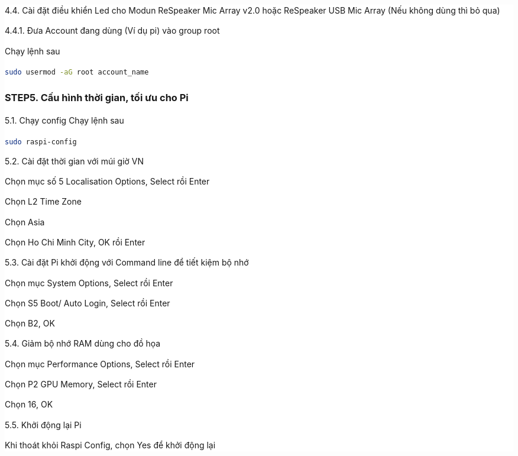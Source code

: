 4.4. Cài đặt điều khiển Led cho Modun ReSpeaker Mic Array v2.0 hoặc ReSpeaker USB Mic Array (Nếu không dùng thì bỏ qua)

4.4.1. Đưa Account đang dùng (Ví dụ pi) vào group root

Chạy lệnh sau
```sh
sudo usermod -aG root account_name
```

### STEP5. Cấu hình thời gian, tối ưu cho Pi

5.1. Chạy config
Chạy lệnh sau
```sh
sudo raspi-config
```
5.2. Cài đặt thời gian với múi giờ VN

Chọn mục số 5 Localisation Options, Select rồi Enter

Chọn L2 Time Zone

Chọn Asia

Chọn Ho Chi Minh City, OK rồi Enter

5.3. Cài đặt Pi khởi động với Command line để tiết kiệm bộ nhớ

Chọn mục System Options, Select rồi Enter

Chọn S5 Boot/ Auto Login, Select rồi Enter

Chọn B2, OK

5.4. Giảm bộ nhớ RAM dùng cho đồ họa

Chọn mục Performance Options, Select rồi Enter

Chọn P2 GPU Memory, Select rồi Enter

Chọn 16, OK

5.5. Khởi động lại Pi

Khi thoát khỏi Raspi Config, chọn Yes để khởi động lại
